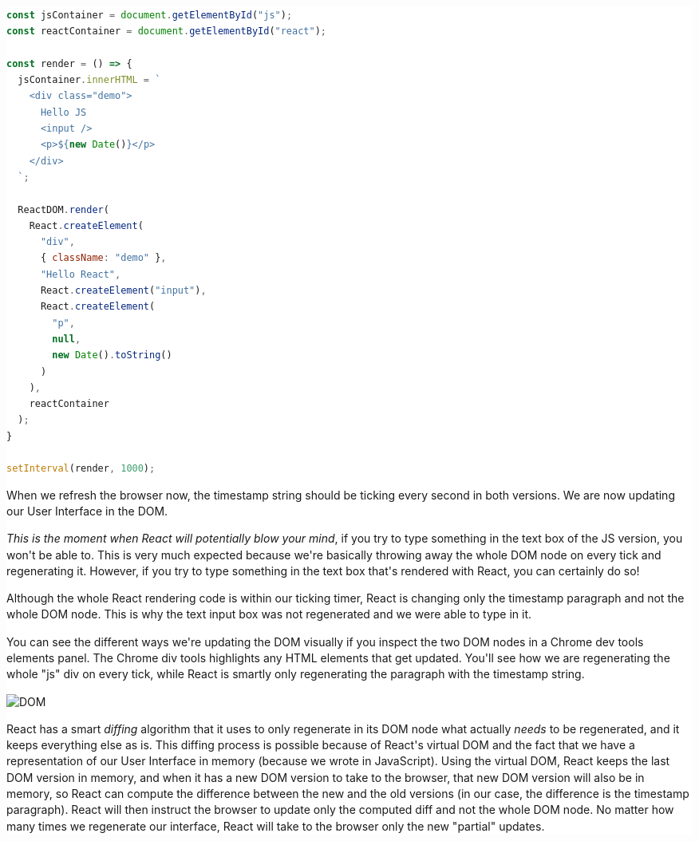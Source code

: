 ```js
const jsContainer = document.getElementById("js");
const reactContainer = document.getElementById("react");

const render = () => {
  jsContainer.innerHTML = `
    <div class="demo">
      Hello JS
      <input />
      <p>${new Date()}</p>
    </div>
  `;

  ReactDOM.render(
    React.createElement(
      "div",
      { className: "demo" },
      "Hello React",
      React.createElement("input"),
      React.createElement(
        "p",
        null,
        new Date().toString()
      )
    ),
    reactContainer
  );
}

setInterval(render, 1000);
```

When we refresh the browser now, the timestamp string should be ticking every second in both versions. We are now updating our User Interface in the DOM.

_This is the moment when React will potentially blow your mind_, if you try to type something in the text box of the JS version, you won't be able to. This is very much expected because we're basically throwing away the whole DOM node on every tick and regenerating it. However, if you try to type something in the text box that's rendered with React, you can certainly do so!

Although the whole React rendering code is within our ticking timer, React is changing only the timestamp paragraph and not the whole DOM node. This is why the text input box was not regenerated and we were able to type in it.

You can see the different ways we're updating the DOM visually if you inspect the two DOM nodes in a Chrome dev tools elements panel. The Chrome div tools highlights any HTML elements that get updated. You'll see how we are regenerating the whole "js" div on every tick, while React is smartly only regenerating the paragraph with the timestamp string.

![DOM](https://github.com/samerbuna/react-virtual-dom-demo/raw/master/images/react-dom.gif)

React has a smart _diffing_ algorithm that it uses to only regenerate in its DOM node what actually _needs_ to be regenerated, and it keeps everything else as is. This diffing process is possible because of React's virtual DOM and the fact that we have a representation of our User Interface in memory (because we wrote in JavaScript). Using the virtual DOM, React keeps the last DOM version in memory, and when it has a new DOM version to take to the browser, that new DOM version will also be in memory, so React can compute the difference between the new and the old versions (in our case, the difference is the timestamp paragraph). React will then instruct the browser to update only the computed diff and not the whole DOM node. No matter how many times we regenerate our interface, React will take to the browser only the new "partial" updates.
